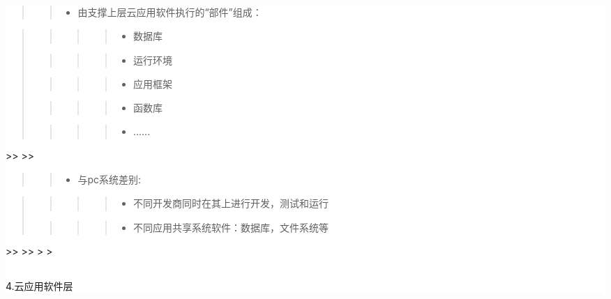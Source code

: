 >>   * 由支撑上层云应用软件执行的“部件”组成：
>> 


>> 
>> <blockquote>

>>> 
>>> 
	
>>>   * 数据库
>>> 
	
>>>   * 运行环境
>>> 
	
>>>   * 应用框架
>>> 
	
>>>   * 函数库
>>> 
	
>>>   * ......
>>> 

</blockquote>
>> 
>> 

>> 
>> 
	
>>   * 与pc系统差别:
>> 


>> 
>> <blockquote>

>>> 
>>> 
	
>>>   * 不同开发商同时在其上进行开发，测试和运行
>>> 
	
>>>   * 不同应用共享系统软件：数据库，文件系统等
>>> 

</blockquote>
>> 
>> 
</blockquote>
> 
> 

> 
> ## 
> 
> 
4.云应用软件层
